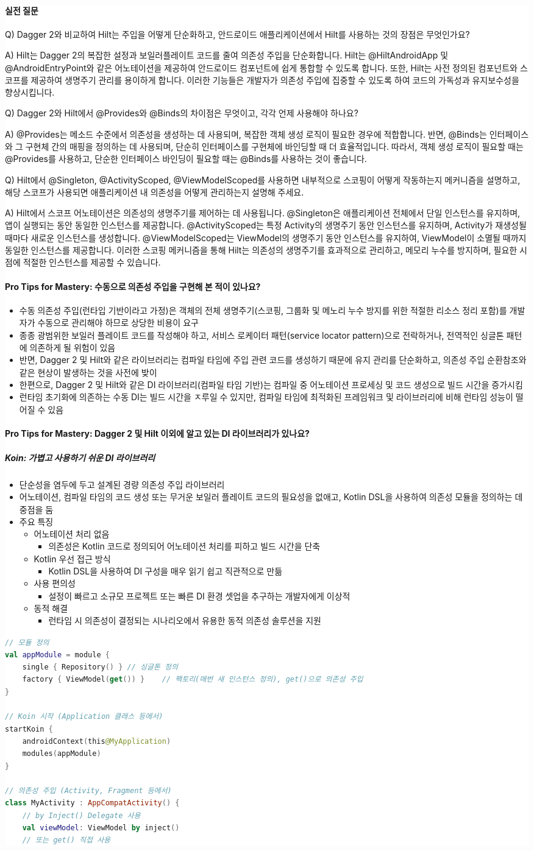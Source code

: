 #### 실전 질문

Q) Dagger 2와 비교하여 Hilt는 주입을 어떻게 단순화하고, 안드로이드 애플리케이션에서 Hilt를 사용하는 것의 장점은 무엇인가요?

A) Hilt는 Dagger 2의 복잡한 설정과 보일러플레이트 코드를 줄여 의존성 주입을 단순화합니다. Hilt는 @HiltAndroidApp 및 @AndroidEntryPoint와 같은 어노테이션을 제공하여 안드로이드 컴포넌트에 쉽게 통합할 수 있도록 합니다. 또한, Hilt는 사전 정의된 컴포넌트와 스코프를 제공하여 생명주기 관리를 용이하게 합니다. 이러한 기능들은 개발자가 의존성 주입에 집중할 수 있도록 하여 코드의 가독성과 유지보수성을 향상시킵니다.

Q) Dagger 2와 Hilt에서 @Provides와 @Binds의 차이점은 무엇이고, 각각 언제 사용해야 하나요?

A) @Provides는 메소드 수준에서 의존성을 생성하는 데 사용되며, 복잡한 객체 생성 로직이 필요한 경우에 적합합니다. 반면, @Binds는 인터페이스와 그 구현체 간의 매핑을 정의하는 데 사용되며, 단순히 인터페이스를 구현체에 바인딩할 때 더 효율적입니다. 따라서, 객체 생성 로직이 필요할 때는 @Provides를 사용하고, 단순한 인터페이스 바인딩이 필요할 때는 @Binds를 사용하는 것이 좋습니다.

Q) Hilt에서 @Singleton, @ActivityScoped, @ViewModelScoped를 사용하면 내부적으로 스코핑이 어떻게 작동하는지 메커니즘을 설명하고, 해당 스코프가 사용되면 애플리케이션 내 의존성을 어떻게 관리하는지 설명해 주세요.

A) Hilt에서 스코프 어노테이션은 의존성의 생명주기를 제어하는 데 사용됩니다. @Singleton은 애플리케이션 전체에서 단일 인스턴스를 유지하며, 앱이 실행되는 동안 동일한 인스턴스를 제공합니다. @ActivityScoped는 특정 Activity의 생명주기 동안 인스턴스를 유지하며, Activity가 재생성될 때마다 새로운 인스턴스를 생성합니다. @ViewModelScoped는 ViewModel의 생명주기 동안 인스턴스를 유지하여, ViewModel이 소멸될 때까지 동일한 인스턴스를 제공합니다. 이러한 스코핑 메커니즘을 통해 Hilt는 의존성의 생명주기를 효과적으로 관리하고, 메모리 누수를 방지하며, 필요한 시점에 적절한 인스턴스를 제공할 수 있습니다.

#### Pro Tips for Mastery: 수동으로 의존성 주입을 구현해 본 적이 있나요?

- 수동 의존성 주입(런타입 기반이라고 가정)은 객체의 전체 생명주기(스코핑, 그룹화 및 메노리 누수 방지를 위한 적절한 리소스 정리 포함)를 개발자가 수동으로 관리해야 하므로 상당한 비용이 요구
- 종종 광범위한 보일러 플레이트 코드를 작성해야 하고, 서비스 로케이터 패턴(service locator pattern)으로 전락하거나, 전역적인 싱글톤 패턴에 의존하게 될 위험이 있음
- 반면, Dagger 2 및 Hilt와 같은 라이브러리는 컴파일 타임에 주입 관련 코드를 생성하기 때문에 유지 관리를 단순화하고, 의존성 주입 순환참조와 같은 현상이 발생하는 것을 사전에 밪이
- 한편으로, Dagger 2 및 Hilt와 같은 DI 라이브러리(컴파일 타임 기반)는 컴파일 중 어노테이션 프로세싱 및 코드 생성으로 빌드 시간을 증가시킴
- 런타임 초기화에 의존하는 수동 DI는 빌드 시간을 ㅈ루일 수 있지만, 컴파일 타임에 최적화된 프레임워크 및 라이브러리에 비해 런타임 성능이 떨어질 수 있음

#### Pro Tips for Mastery: Dagger 2 및 Hilt 이외에 알고 있는 DI 라이브러리가 있나요?

##### Koin: 가볍고 사용하기 쉬운 DI 라이브러리

- 단순성을 염두에 두고 설계된 경량 의존성 주입 라이브러리
- 어노테이션, 컴파일 타임의 코드 생성 또는 무거운 보일러 플레이트 코드의 필요성을 없애고, Kotlin DSL을 사용하여 의존성 모듈을 정의하는 데 중점을 둠
- 주요 특징
  - 어노테이션 처리 없음
    - 의존성은 Kotlin 코드로 정의되어 어노테이션 처리를 피하고 빌드 시간을 단축
  - Kotlin 우선 접근 방식
    - Kotlin DSL을 사용하여 DI 구성을 매우 읽기 쉽고 직관적으로 만듦
  - 사용 편의성
    - 설정이 빠르고 소규모 프로젝트 또는 빠른 DI 환경 셋업을 추구하는 개발자에게 이상적
  - 동적 해결
    - 런타임 시 의존성이 결정되는 시나리오에서 유용한 동적 의존성 솔루션을 지원

```kotlin
// 모듈 정의
val appModule = module {
    single { Repository() } // 싱글톤 정의
    factory { ViewModel(get()) }    // 팩토리(매번 새 인스턴스 정의), get()으로 의존성 주입
}

// Koin 시작 (Application 클래스 등에서)
startKoin {
    androidContext(this@MyApplication)
    modules(appModule)
}

// 의존성 주입 (Activity, Fragment 등에서)
class MyActivity : AppCompatActivity() {
    // by Inject() Delegate 사용
    val viewModel: ViewModel by inject()
    // 또는 get() 직접 사용
```